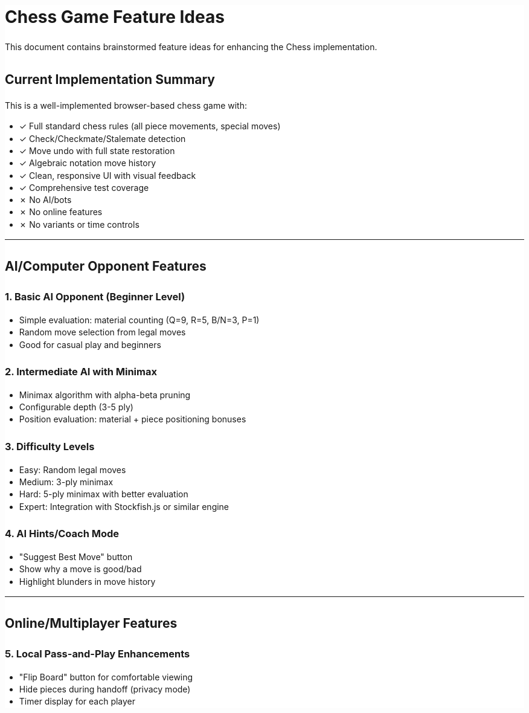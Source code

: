 # Chess Game Feature Ideas

This document contains brainstormed feature ideas for enhancing the Chess implementation.

## Current Implementation Summary

This is a well-implemented browser-based chess game with:
- ✓ Full standard chess rules (all piece movements, special moves)
- ✓ Check/Checkmate/Stalemate detection
- ✓ Move undo with full state restoration
- ✓ Algebraic notation move history
- ✓ Clean, responsive UI with visual feedback
- ✓ Comprehensive test coverage
- ✗ No AI/bots
- ✗ No online features
- ✗ No variants or time controls

---

## AI/Computer Opponent Features

### 1. Basic AI Opponent (Beginner Level)
- Simple evaluation: material counting (Q=9, R=5, B/N=3, P=1)
- Random move selection from legal moves
- Good for casual play and beginners

### 2. Intermediate AI with Minimax
- Minimax algorithm with alpha-beta pruning
- Configurable depth (3-5 ply)
- Position evaluation: material + piece positioning bonuses

### 3. Difficulty Levels
- Easy: Random legal moves
- Medium: 3-ply minimax
- Hard: 5-ply minimax with better evaluation
- Expert: Integration with Stockfish.js or similar engine

### 4. AI Hints/Coach Mode
- "Suggest Best Move" button
- Show why a move is good/bad
- Highlight blunders in move history

---

## Online/Multiplayer Features

### 5. Local Pass-and-Play Enhancements
- "Flip Board" button for comfortable viewing
- Hide pieces during handoff (privacy mode)
- Timer display for each player
